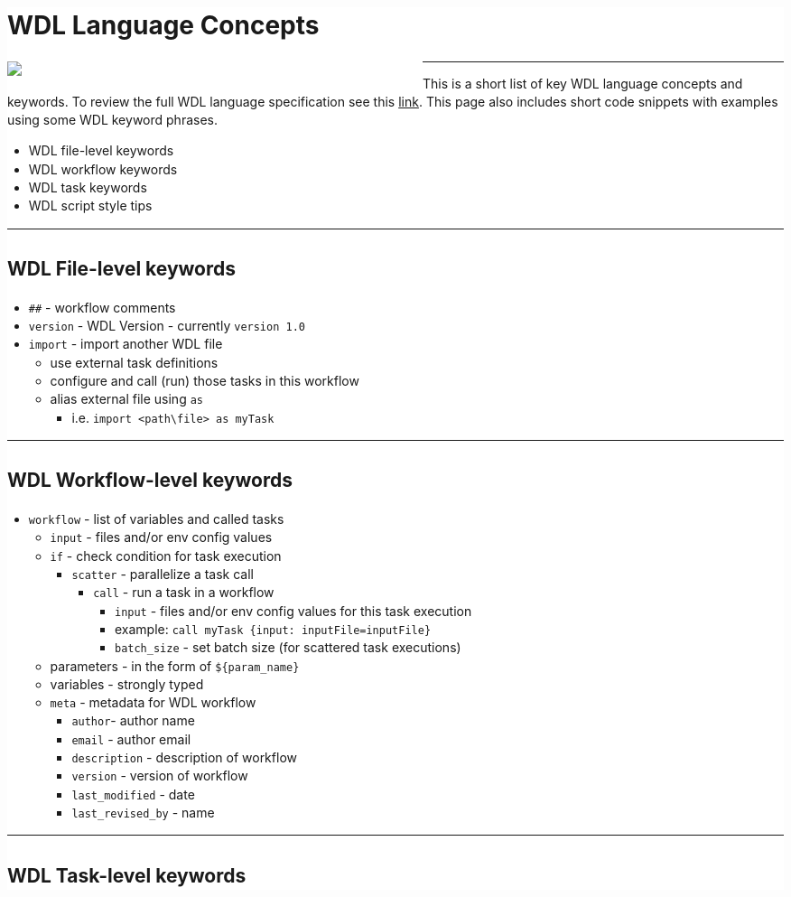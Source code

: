 # WDL Language Concepts

<img src="https://github.com/lynnlangit/gcp-for-bioinformatics/raw/master/images/wdl-concepts.png" width="460" align="left">  

---  


This is a short list of key WDL language concepts and keywords. To review the full WDL language specification see this [link](https://github.com/openwdl/wdl/blob/master/versions/1.0/SPEC.md). This page also includes short code snippets with examples using some WDL keyword phrases.

- WDL file-level keywords
- WDL workflow keywords
- WDL task keywords
- WDL script style tips

----

## WDL File-level keywords
- `##` - workflow comments
- `version` - WDL Version - currently `version 1.0`
- `import` - import another WDL file 
    - use external task definitions 
    - configure and call (run) those tasks in this workflow 
    - alias external file using `as`
        - i.e. `import <path\file> as myTask`
---
## WDL Workflow-level keywords
- `workflow` - list of variables and called tasks
    - `input` - files and/or env config values
    - `if` - check condition for task execution
        - `scatter` - parallelize a task call
            - `call` - run a task in a workflow
                - `input` - files and/or env config values for this task execution
                - example: `call myTask {input: inputFile=inputFile}`
                - `batch_size` - set batch size (for scattered task executions)
    - parameters - in the form of `${param_name}`
    - variables - strongly typed
    - `meta` - metadata for WDL workflow
        - `author`- author name
        - `email` - author email
        - `description` - description of workflow
        - `version` - version of workflow
        - `last_modified` - date
        - `last_revised_by` - name
---
## WDL Task-level keywords
